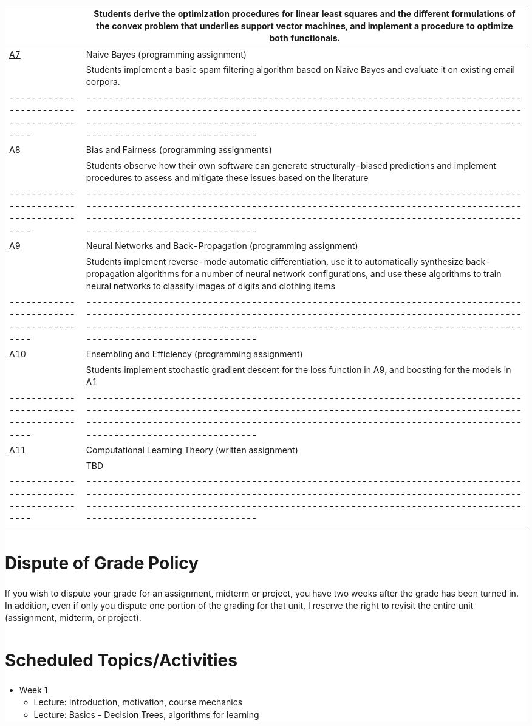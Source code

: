|                                        | Students derive the optimization procedures for linear least squares and the different formulations of the convex problem that underlies support vector machines, and implement a procedure to optimize both functionals.                                                  |
|----------------------------------------|----------------------------------------------------------------------------------------------------------------------------------------------------------------------------------------------------------------------------------------------------------------------------|
| [A7](assignments/assignments-7.html)   | Naive Bayes (programming assignment)                                                                                                                                                                                                                                       |
|                                        | Students implement a basic spam filtering algorithm based on Naive Bayes and evaluate it on existing email corpora.                                                                                                                                                        |
|----------------------------------------|----------------------------------------------------------------------------------------------------------------------------------------------------------------------------------------------------------------------------------------------------------------------------|
| [A8](assignments/assignments-8.html)   | Bias and Fairness (programming assignments)                                                                                                                                                                                                                                |
|                                        | Students observe how their own software can generate structurally-biased predictions and implement procedures to assess and mitigate these issues based on the literature                                                                                                  |
|----------------------------------------|----------------------------------------------------------------------------------------------------------------------------------------------------------------------------------------------------------------------------------------------------------------------------|
| [A9](assignments/assignments-9.html)   | Neural Networks and Back-Propagation (programming assignment)                                                                                                                                                                                                              |
|                                        | Students implement reverse-mode automatic differentiation, use it to automatically synthesize back-propagation algorithms for a number of neural network configurations, and use these algorithms to train neural networks to classify images of digits and clothing items |
|----------------------------------------|----------------------------------------------------------------------------------------------------------------------------------------------------------------------------------------------------------------------------------------------------------------------------|
| [A10](assignments/assignments-10.html) | Ensembling and Efficiency (programming assignment)                                                                                                                                                                                                                         |
|                                        | Students implement stochastic gradient descent for the loss function in A9, and boosting for the models in A1                                                                                                                                                              |
|----------------------------------------|----------------------------------------------------------------------------------------------------------------------------------------------------------------------------------------------------------------------------------------------------------------------------|
| [A11](assignments/assignments-11.html) | Computational Learning Theory (written assignment)                                                                                                                                                                                                                         |
|                                        | TBD                                                                                                                                                                                                                                                                        |
|----------------------------------------|----------------------------------------------------------------------------------------------------------------------------------------------------------------------------------------------------------------------------------------------------------------------------|

# Dispute of Grade Policy

If you wish to dispute your grade for an assignment, midterm or project, you have two weeks after the grade has been turned in. In addition, even if only you dispute one portion of the grading for that unit, I reserve the right to revisit the entire unit (assignment, midterm, or project).

# Scheduled Topics/Activities

* Week 1
  * Lecture:    Introduction, motivation, course mechanics
  * Lecture:    Basics - Decision Trees, algorithms for learning